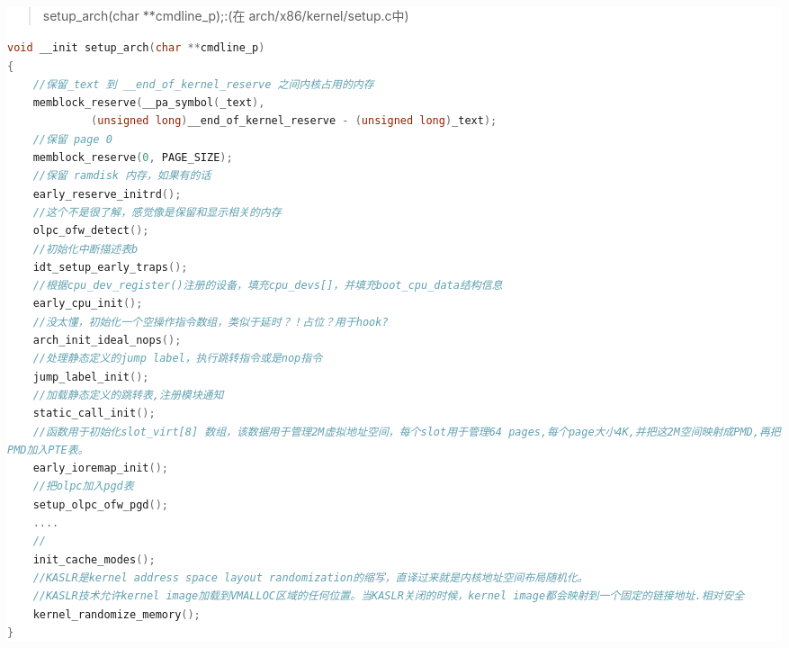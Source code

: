 
><span id="setup\_arch"> setup\_arch(char **cmdline\_p);</span>:(在 arch/x86/kernel/setup.c中)

```c
void __init setup_arch(char **cmdline_p)
{
	//保留_text 到 __end_of_kernel_reserve 之间内核占用的内存
	memblock_reserve(__pa_symbol(_text),
			 (unsigned long)__end_of_kernel_reserve - (unsigned long)_text);
	//保留 page 0
	memblock_reserve(0, PAGE_SIZE);
	//保留 ramdisk 内存，如果有的话
	early_reserve_initrd();
	//这个不是很了解，感觉像是保留和显示相关的内存
	olpc_ofw_detect();
	//初始化中断描述表b
	idt_setup_early_traps();
	//根据cpu_dev_register()注册的设备，填充cpu_devs[]，并填充boot_cpu_data结构信息
	early_cpu_init();
	//没太懂，初始化一个空操作指令数组，类似于延时？！占位？用于hook?
	arch_init_ideal_nops();
	//处理静态定义的jump label，执行跳转指令或是nop指令
	jump_label_init();
	//加载静态定义的跳转表,注册模块通知
	static_call_init();
	//函数用于初始化slot_virt[8] 数组，该数据用于管理2M虚拟地址空间，每个slot用于管理64 pages,每个page大小4K,并把这2M空间映射成PMD,再把PMD加入PTE表。
	early_ioremap_init();
	//把olpc加入pgd表
	setup_olpc_ofw_pgd();
	....
	//
	init_cache_modes();
	//KASLR是kernel address space layout randomization的缩写，直译过来就是内核地址空间布局随机化。
	//KASLR技术允许kernel image加载到VMALLOC区域的任何位置。当KASLR关闭的时候，kernel image都会映射到一个固定的链接地址.相对安全
	kernel_randomize_memory();
}
```